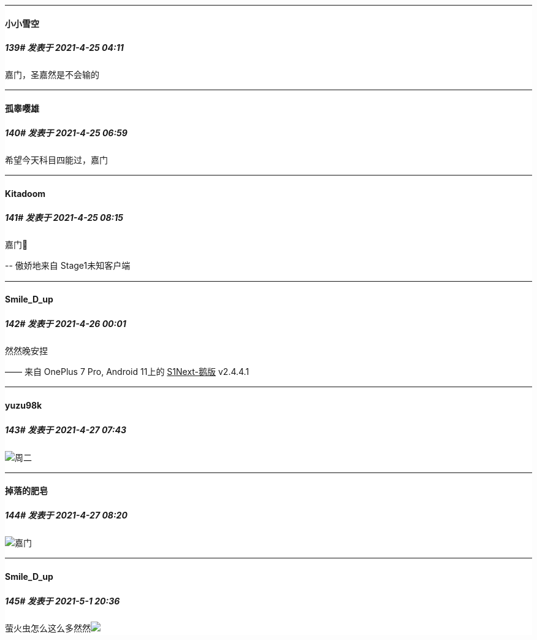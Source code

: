 *****

####  小小雪空  
##### 139#       发表于 2021-4-25 04:11

嘉门，圣嘉然是不会输的

*****

####  孤睾嘤雄  
##### 140#       发表于 2021-4-25 06:59

希望今天科目四能过，嘉门

*****

####  Kitadoom  
##### 141#       发表于 2021-4-25 08:15

嘉门🙏

 -- 傲娇地来自 Stage1未知客户端

*****

####  Smile_D_up  
##### 142#       发表于 2021-4-26 00:01

然然晚安捏

—— 来自 OnePlus 7 Pro, Android 11上的 [S1Next-鹅版](https://github.com/ykrank/S1-Next/releases) v2.4.4.1

*****

####  yuzu98k  
##### 143#       发表于 2021-4-27 07:43

<img src="https://static.saraba1st.com/image/smiley/face2017/138.png" referrerpolicy="no-referrer">周二

*****

####  掉落的肥皂  
##### 144#       发表于 2021-4-27 08:20

<img src="https://static.saraba1st.com/image/smiley/face2017/186.png" referrerpolicy="no-referrer">嘉门

*****

####  Smile_D_up  
##### 145#       发表于 2021-5-1 20:36

萤火虫怎么这么多然然<img src="https://static.saraba1st.com/image/smiley/face2017/074.png" referrerpolicy="no-referrer">
